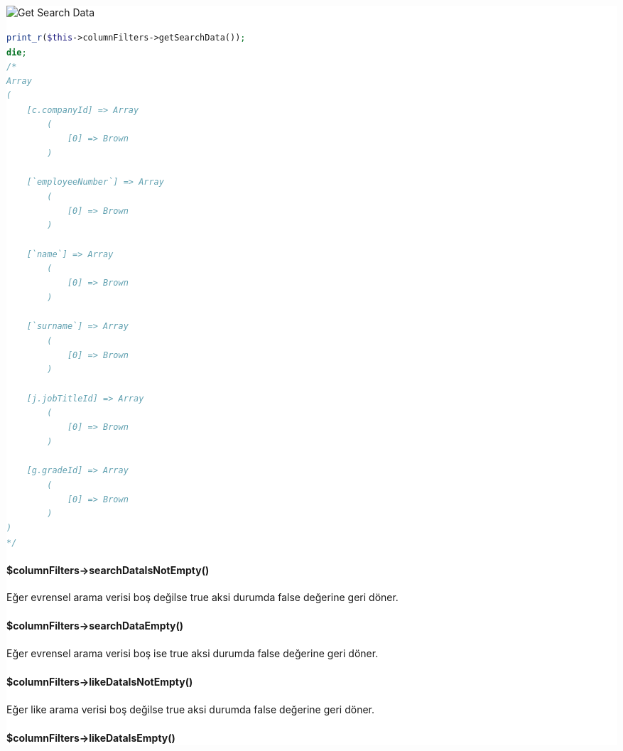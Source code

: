 ![Get Search Data](/images/get-search-data.png)

```php
print_r($this->columnFilters->getSearchData());
die;
/*
Array
(
    [c.companyId] => Array
        (
            [0] => Brown
        )

    [`employeeNumber`] => Array
        (
            [0] => Brown
        )

    [`name`] => Array
        (
            [0] => Brown
        )

    [`surname`] => Array
        (
            [0] => Brown
        )

    [j.jobTitleId] => Array
        (
            [0] => Brown
        )

    [g.gradeId] => Array
        (
            [0] => Brown
        )
)
*/
```
#### $columnFilters->searchDataIsNotEmpty()

Eğer evrensel arama verisi boş değilse true aksi durumda false değerine geri döner.

#### $columnFilters->searchDataEmpty()

Eğer evrensel arama verisi boş ise true aksi durumda false değerine geri döner.

#### $columnFilters->likeDataIsNotEmpty()

Eğer like arama verisi boş değilse true aksi durumda false değerine geri döner.

#### $columnFilters->likeDataIsEmpty()
